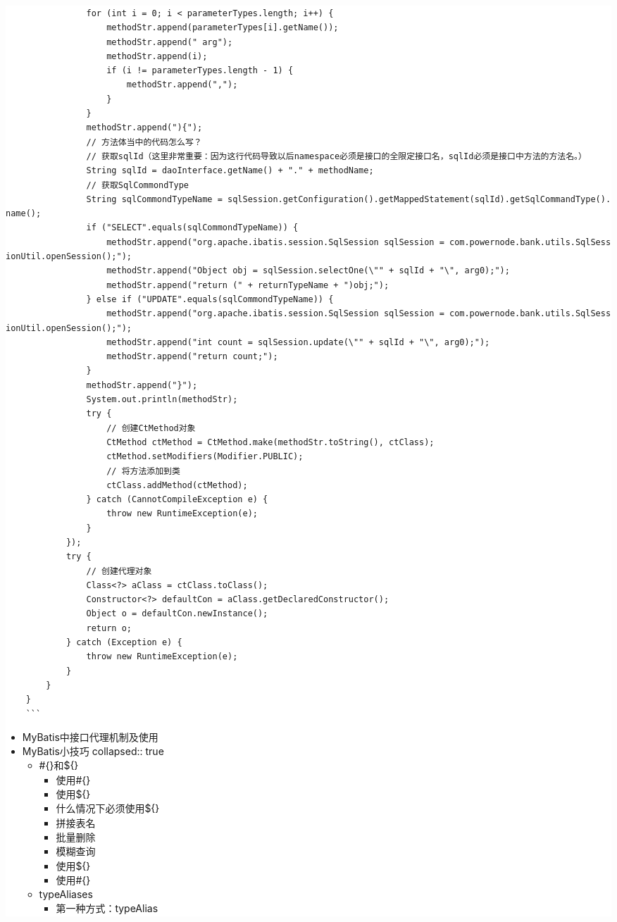                     for (int i = 0; i < parameterTypes.length; i++) {
                        methodStr.append(parameterTypes[i].getName());
                        methodStr.append(" arg");
                        methodStr.append(i);
                        if (i != parameterTypes.length - 1) {
                            methodStr.append(",");
                        }
                    }
                    methodStr.append("){");
                    // 方法体当中的代码怎么写？
                    // 获取sqlId（这里非常重要：因为这行代码导致以后namespace必须是接口的全限定接口名，sqlId必须是接口中方法的方法名。）
                    String sqlId = daoInterface.getName() + "." + methodName;
                    // 获取SqlCommondType
                    String sqlCommondTypeName = sqlSession.getConfiguration().getMappedStatement(sqlId).getSqlCommandType().name();
                    if ("SELECT".equals(sqlCommondTypeName)) {
                        methodStr.append("org.apache.ibatis.session.SqlSession sqlSession = com.powernode.bank.utils.SqlSessionUtil.openSession();");
                        methodStr.append("Object obj = sqlSession.selectOne(\"" + sqlId + "\", arg0);");
                        methodStr.append("return (" + returnTypeName + ")obj;");
                    } else if ("UPDATE".equals(sqlCommondTypeName)) {
                        methodStr.append("org.apache.ibatis.session.SqlSession sqlSession = com.powernode.bank.utils.SqlSessionUtil.openSession();");
                        methodStr.append("int count = sqlSession.update(\"" + sqlId + "\", arg0);");
                        methodStr.append("return count;");
                    }
                    methodStr.append("}");
                    System.out.println(methodStr);
                    try {
                        // 创建CtMethod对象
                        CtMethod ctMethod = CtMethod.make(methodStr.toString(), ctClass);
                        ctMethod.setModifiers(Modifier.PUBLIC);
                        // 将方法添加到类
                        ctClass.addMethod(ctMethod);
                    } catch (CannotCompileException e) {
                        throw new RuntimeException(e);
                    }
                });
                try {
                    // 创建代理对象
                    Class<?> aClass = ctClass.toClass();
                    Constructor<?> defaultCon = aClass.getDeclaredConstructor();
                    Object o = defaultCon.newInstance();
                    return o;
                } catch (Exception e) {
                    throw new RuntimeException(e);
                }
            }
        }
        ```
  - MyBatis中接口代理机制及使用
  - MyBatis小技巧
    collapsed:: true
    - \#{}和${}
      - 使用\#{}
      - 使用${}
      - 什么情况下必须使用${}
      - 拼接表名
      - 批量删除
      - 模糊查询
      - 使用${}
      - 使用\#{}
    - typeAliases
      - 第一种方式：typeAlias